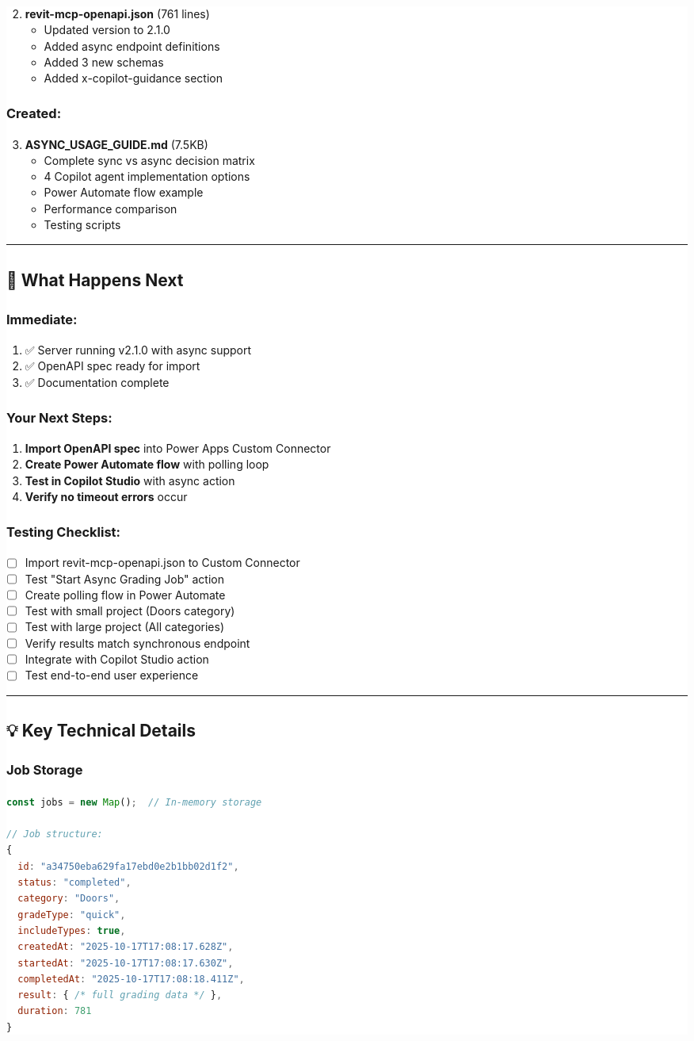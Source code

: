 2. **revit-mcp-openapi.json** (761 lines)
   - Updated version to 2.1.0
   - Added async endpoint definitions
   - Added 3 new schemas
   - Added x-copilot-guidance section

### Created:
3. **ASYNC_USAGE_GUIDE.md** (7.5KB)
   - Complete sync vs async decision matrix
   - 4 Copilot agent implementation options
   - Power Automate flow example
   - Performance comparison
   - Testing scripts

---

## 🔄 What Happens Next

### Immediate:
1. ✅ Server running v2.1.0 with async support
2. ✅ OpenAPI spec ready for import
3. ✅ Documentation complete

### Your Next Steps:
1. **Import OpenAPI spec** into Power Apps Custom Connector
2. **Create Power Automate flow** with polling loop
3. **Test in Copilot Studio** with async action
4. **Verify no timeout errors** occur

### Testing Checklist:
- [ ] Import revit-mcp-openapi.json to Custom Connector
- [ ] Test "Start Async Grading Job" action
- [ ] Create polling flow in Power Automate
- [ ] Test with small project (Doors category)
- [ ] Test with large project (All categories)
- [ ] Verify results match synchronous endpoint
- [ ] Integrate with Copilot Studio action
- [ ] Test end-to-end user experience

---

## 💡 Key Technical Details

### Job Storage
```javascript
const jobs = new Map();  // In-memory storage

// Job structure:
{
  id: "a34750eba629fa17ebd0e2b1bb02d1f2",
  status: "completed",
  category: "Doors",
  gradeType: "quick",
  includeTypes: true,
  createdAt: "2025-10-17T17:08:17.628Z",
  startedAt: "2025-10-17T17:08:17.630Z",
  completedAt: "2025-10-17T17:08:18.411Z",
  result: { /* full grading data */ },
  duration: 781
}
```

